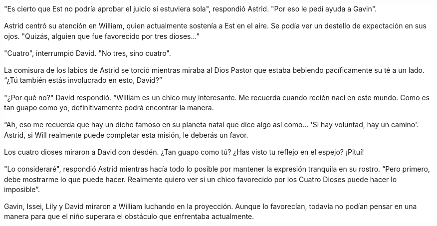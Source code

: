 "Es cierto que Est no podría aprobar el juicio si estuviera sola", respondió Astrid. "Por eso le pedí ayuda a Gavin".

Astrid centró su atención en William, quien actualmente sostenía a Est en el aire. Se podía ver un destello de expectación en sus ojos. "Quizás, alguien que fue favorecido por tres dioses..."

"Cuatro", interrumpió David. "No tres, sino cuatro".

La comisura de los labios de Astrid se torció mientras miraba al Dios Pastor que estaba bebiendo pacíficamente su té a un lado. “¿Tú también estás involucrado en esto, David?”

"¿Por qué no?" David respondió. “William es un chico muy interesante. Me recuerda cuando recién nací en este mundo. Como es tan guapo como yo, definitivamente podrá encontrar la manera.

“Ah, eso me recuerda que hay un dicho famoso en su planeta natal que dice algo así como… 'Si hay voluntad, hay un camino'. Astrid, si Will realmente puede completar esta misión, le deberás un favor.

Los cuatro dioses miraron a David con desdén. ¿Tan guapo como tú? ¿Has visto tu reflejo en el espejo? ¡Pituí!

"Lo consideraré", respondió Astrid mientras hacía todo lo posible por mantener la expresión tranquila en su rostro. “Pero primero, debe mostrarme lo que puede hacer. Realmente quiero ver si un chico favorecido por los Cuatro Dioses puede hacer lo imposible”.

Gavin, Issei, Lily y David miraron a William luchando en la proyección. Aunque lo favorecían, todavía no podían pensar en una manera para que el niño superara el obstáculo que enfrentaba actualmente.
